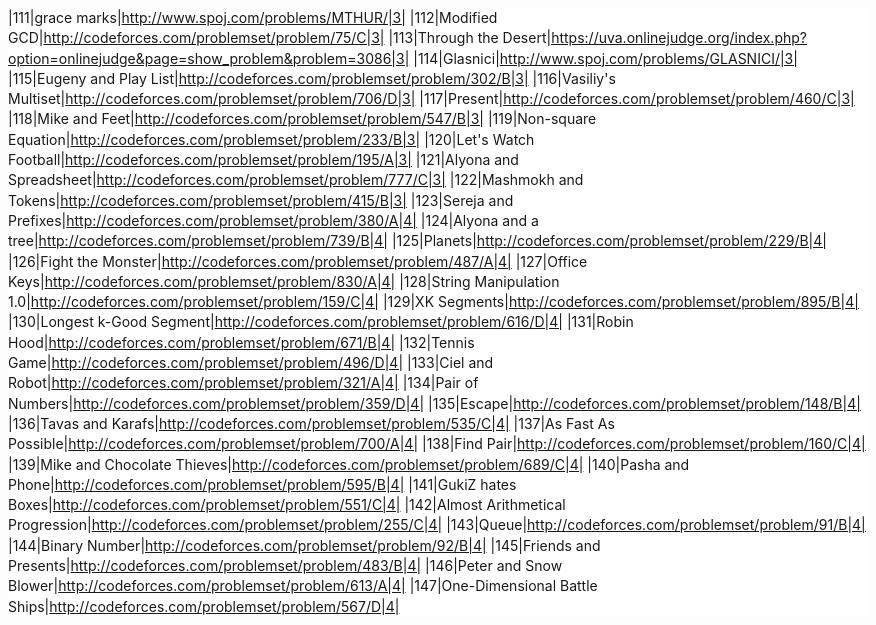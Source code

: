 |111|grace marks|http://www.spoj.com/problems/MTHUR/|3|
|112|Modified GCD|http://codeforces.com/problemset/problem/75/C|3|
|113|Through the Desert|https://uva.onlinejudge.org/index.php?option=onlinejudge&page=show_problem&problem=3086|3|
|114|Glasnici|http://www.spoj.com/problems/GLASNICI/|3|
|115|Eugeny and Play List|http://codeforces.com/problemset/problem/302/B|3|
|116|Vasiliy's Multiset|http://codeforces.com/problemset/problem/706/D|3|
|117|Present|http://codeforces.com/problemset/problem/460/C|3|
|118|Mike and Feet|http://codeforces.com/problemset/problem/547/B|3|
|119|Non-square Equation|http://codeforces.com/problemset/problem/233/B|3|
|120|Let's Watch Football|http://codeforces.com/problemset/problem/195/A|3|
|121|Alyona and Spreadsheet|http://codeforces.com/problemset/problem/777/C|3|
|122|Mashmokh and Tokens|http://codeforces.com/problemset/problem/415/B|3|
|123|Sereja and Prefixes|http://codeforces.com/problemset/problem/380/A|4|
|124|Alyona and a tree|http://codeforces.com/problemset/problem/739/B|4|
|125|Planets|http://codeforces.com/problemset/problem/229/B|4|
|126|Fight the Monster|http://codeforces.com/problemset/problem/487/A|4|
|127|Office Keys|http://codeforces.com/problemset/problem/830/A|4|
|128|String Manipulation 1.0|http://codeforces.com/problemset/problem/159/C|4|
|129|XK Segments|http://codeforces.com/problemset/problem/895/B|4|
|130|Longest k-Good Segment|http://codeforces.com/problemset/problem/616/D|4|
|131|Robin Hood|http://codeforces.com/problemset/problem/671/B|4|
|132|Tennis Game|http://codeforces.com/problemset/problem/496/D|4|
|133|Ciel and Robot|http://codeforces.com/problemset/problem/321/A|4|
|134|Pair of Numbers|http://codeforces.com/problemset/problem/359/D|4|
|135|Escape|http://codeforces.com/problemset/problem/148/B|4|
|136|Tavas and Karafs|http://codeforces.com/problemset/problem/535/C|4|
|137|As Fast As Possible|http://codeforces.com/problemset/problem/700/A|4|
|138|Find Pair|http://codeforces.com/problemset/problem/160/C|4|
|139|Mike and Chocolate Thieves|http://codeforces.com/problemset/problem/689/C|4|
|140|Pasha and Phone|http://codeforces.com/problemset/problem/595/B|4|
|141|GukiZ hates Boxes|http://codeforces.com/problemset/problem/551/C|4|
|142|Almost Arithmetical Progression|http://codeforces.com/problemset/problem/255/C|4|
|143|Queue|http://codeforces.com/problemset/problem/91/B|4|
|144|Binary Number|http://codeforces.com/problemset/problem/92/B|4|
|145|Friends and Presents|http://codeforces.com/problemset/problem/483/B|4|
|146|Peter and Snow Blower|http://codeforces.com/problemset/problem/613/A|4|
|147|One-Dimensional Battle Ships|http://codeforces.com/problemset/problem/567/D|4|